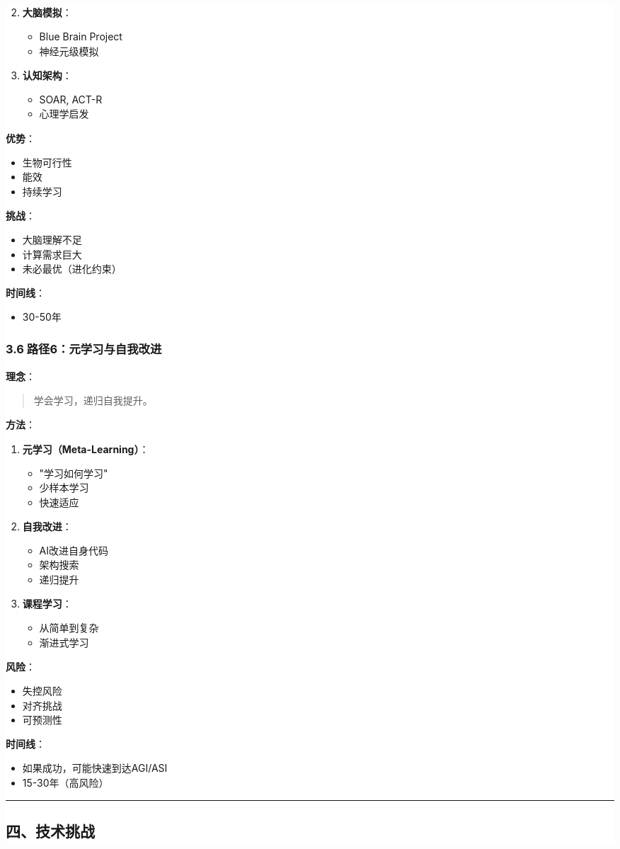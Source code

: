 2. **大脑模拟**：
   - Blue Brain Project
   - 神经元级模拟

3. **认知架构**：
   - SOAR, ACT-R
   - 心理学启发

**优势**：

- 生物可行性
- 能效
- 持续学习

**挑战**：

- 大脑理解不足
- 计算需求巨大
- 未必最优（进化约束）

**时间线**：

- 30-50年

### 3.6 路径6：元学习与自我改进

**理念**：
> 学会学习，递归自我提升。

**方法**：

1. **元学习（Meta-Learning）**：
   - "学习如何学习"
   - 少样本学习
   - 快速适应

2. **自我改进**：
   - AI改进自身代码
   - 架构搜索
   - 递归提升

3. **课程学习**：
   - 从简单到复杂
   - 渐进式学习

**风险**：

- 失控风险
- 对齐挑战
- 可预测性

**时间线**：

- 如果成功，可能快速到达AGI/ASI
- 15-30年（高风险）

---

## 四、技术挑战
